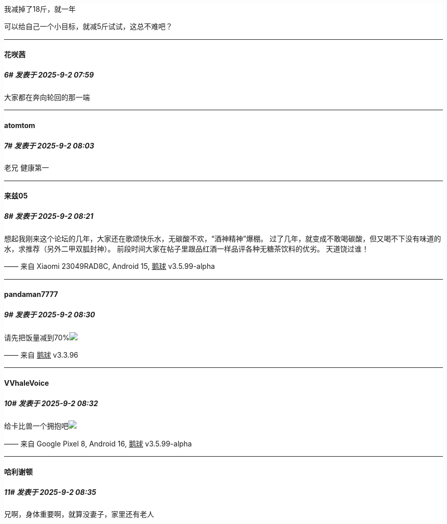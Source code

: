 我减掉了18斤，就一年

可以给自己一个小目标，就减5斤试试，这总不难吧？

*****

####  花咲茜  
##### 6#       发表于 2025-9-2 07:59

大家都在奔向轮回的那一端

*****

####  atomtom  
##### 7#       发表于 2025-9-2 08:03

老兄 健康第一

*****

####  来兹05  
##### 8#       发表于 2025-9-2 08:21

想起我刚来这个论坛的几年，大家还在歌颂快乐水，无碳酸不欢，“酒神精神”爆棚。
过了几年，就变成不敢喝碳酸，但又喝不下没有味道的水，求推荐（另外二甲双胍封神）。
前段时间大家在帖子里跟品红酒一样品评各种无糖茶饮料的优劣。
天道饶过谁！

—— 来自 Xiaomi 23049RAD8C, Android 15, [鹅球](https://www.pgyer.com/xfPejhuq) v3.5.99-alpha

*****

####  pandaman7777  
##### 9#       发表于 2025-9-2 08:30

请先把饭量减到70%<img src="https://static.stage1st.com/image/smiley/face2017/003.png" referrerpolicy="no-referrer">

—— 来自 [鹅球](https://www.pgyer.com/GcUxKd4w) v3.3.96

*****

####  VVhaleVoice  
##### 10#       发表于 2025-9-2 08:32

给卡比兽一个拥抱吧<img src="https://static.stage1st.com/image/smiley/face2017/136.png" referrerpolicy="no-referrer">

—— 来自 Google Pixel 8, Android 16, [鹅球](https://www.pgyer.com/xfPejhuq) v3.5.99-alpha

*****

####  哈利谢顿  
##### 11#       发表于 2025-9-2 08:35

兄啊，身体重要啊，就算没妻子，家里还有老人
